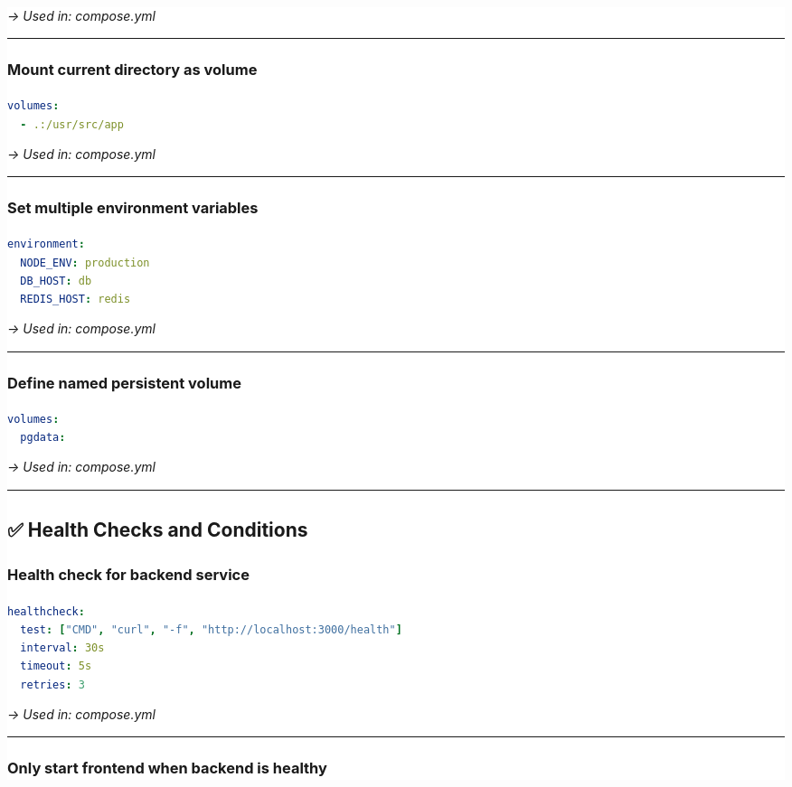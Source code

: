 *→ Used in: compose.yml*

---

### Mount current directory as volume

```yaml
volumes:
  - .:/usr/src/app
```

*→ Used in: compose.yml*

---

### Set multiple environment variables

```yaml
environment:
  NODE_ENV: production
  DB_HOST: db
  REDIS_HOST: redis
```

*→ Used in: compose.yml*

---

### Define named persistent volume

```yaml
volumes:
  pgdata:
```

*→ Used in: compose.yml*

---

## ✅ Health Checks and Conditions

### Health check for backend service

```yaml
healthcheck:
  test: ["CMD", "curl", "-f", "http://localhost:3000/health"]
  interval: 30s
  timeout: 5s
  retries: 3
```

*→ Used in: compose.yml*

---

### Only start frontend when backend is healthy
